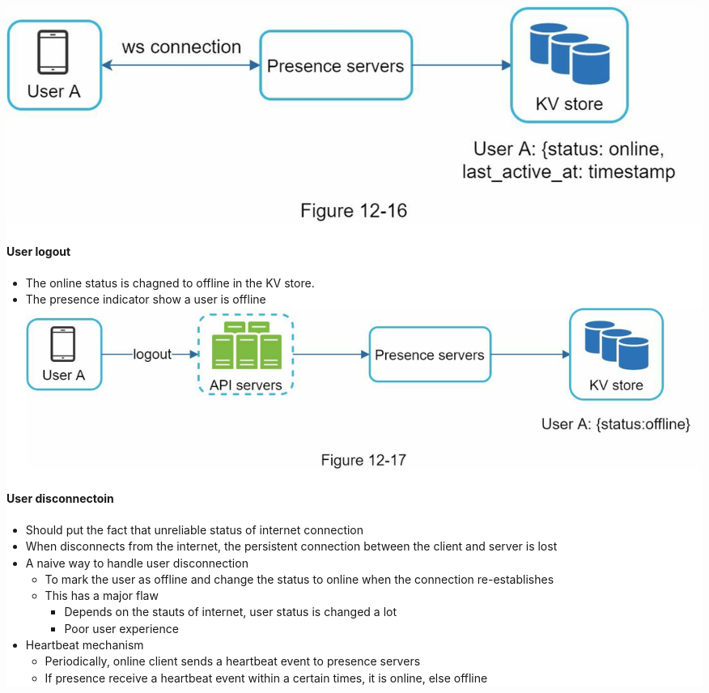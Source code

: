 ![image](./images-kh/fig-12-16.jpg)

#### User logout
- The online status is chagned to offline in the KV store. 
- The presence indicator show a user is offline
![image](./images-kh/fig-12-17.jpg)

#### User disconnectoin
- Should put the fact that unreliable status of internet connection
- When disconnects from the internet, the persistent connection between the client and server is lost
- A naive way to handle user disconnection
  - To mark the user as offline and change the status to online when the connection re-establishes
  - This has a major flaw
    - Depends on the stauts of internet, user status is changed a lot
    - Poor user experience
- Heartbeat mechanism
  - Periodically, online client sends a heartbeat event to presence servers
  - If presence receive a heartbeat event within a certain times, it is online, else offline